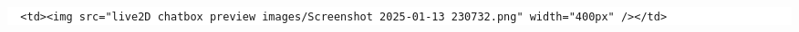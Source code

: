       <td><img src="live2D chatbox preview images/Screenshot 2025-01-13 230732.png" width="400px" /></td>